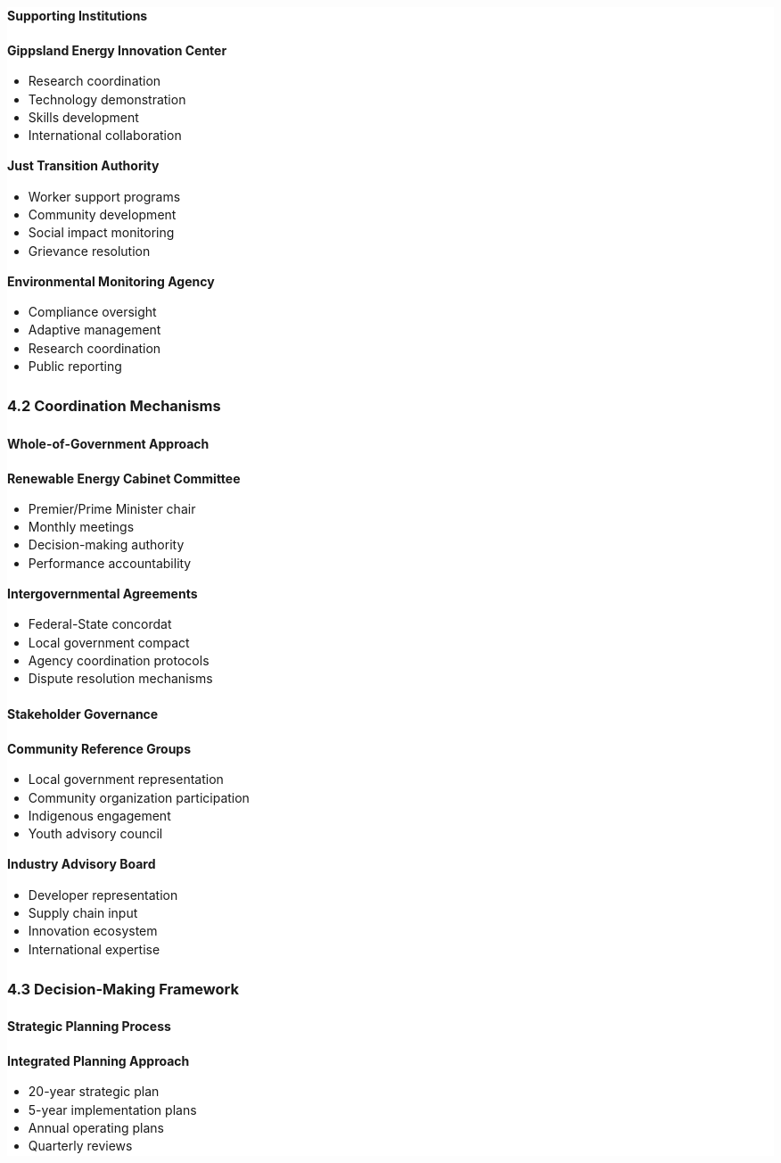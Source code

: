 #### Supporting Institutions
**Gippsland Energy Innovation Center**
- Research coordination
- Technology demonstration
- Skills development
- International collaboration

**Just Transition Authority**
- Worker support programs
- Community development
- Social impact monitoring
- Grievance resolution

**Environmental Monitoring Agency**
- Compliance oversight
- Adaptive management
- Research coordination
- Public reporting

### 4.2 Coordination Mechanisms

#### Whole-of-Government Approach
**Renewable Energy Cabinet Committee**
- Premier/Prime Minister chair
- Monthly meetings
- Decision-making authority
- Performance accountability

**Intergovernmental Agreements**
- Federal-State concordat
- Local government compact
- Agency coordination protocols
- Dispute resolution mechanisms

#### Stakeholder Governance
**Community Reference Groups**
- Local government representation
- Community organization participation
- Indigenous engagement
- Youth advisory council

**Industry Advisory Board**
- Developer representation
- Supply chain input
- Innovation ecosystem
- International expertise

### 4.3 Decision-Making Framework

#### Strategic Planning Process
**Integrated Planning Approach**
- 20-year strategic plan
- 5-year implementation plans
- Annual operating plans
- Quarterly reviews
